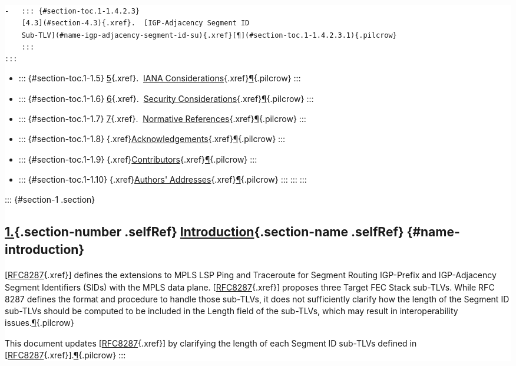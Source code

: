     -   ::: {#section-toc.1-1.4.2.3}
        [4.3](#section-4.3){.xref}.  [IGP-Adjacency Segment ID
        Sub-TLV](#name-igp-adjacency-segment-id-su){.xref}[¶](#section-toc.1-1.4.2.3.1){.pilcrow}
        :::
    :::

-   ::: {#section-toc.1-1.5}
    [5](#section-5){.xref}.  [IANA
    Considerations](#name-iana-considerations){.xref}[¶](#section-toc.1-1.5.1){.pilcrow}
    :::

-   ::: {#section-toc.1-1.6}
    [6](#section-6){.xref}.  [Security
    Considerations](#name-security-considerations){.xref}[¶](#section-toc.1-1.6.1){.pilcrow}
    :::

-   ::: {#section-toc.1-1.7}
    [7](#section-7){.xref}.  [Normative
    References](#name-normative-references){.xref}[¶](#section-toc.1-1.7.1){.pilcrow}
    :::

-   ::: {#section-toc.1-1.8}
    [](#section-appendix.a){.xref}[Acknowledgements](#name-acknowledgements){.xref}[¶](#section-toc.1-1.8.1){.pilcrow}
    :::

-   ::: {#section-toc.1-1.9}
    [](#section-appendix.b){.xref}[Contributors](#name-contributors){.xref}[¶](#section-toc.1-1.9.1){.pilcrow}
    :::

-   ::: {#section-toc.1-1.10}
    [](#section-appendix.c){.xref}[Authors\'
    Addresses](#name-authors-addresses){.xref}[¶](#section-toc.1-1.10.1){.pilcrow}
    :::
:::
:::

::: {#section-1 .section}
## [1.](#section-1){.section-number .selfRef} [Introduction](#name-introduction){.section-name .selfRef} {#name-introduction}

\[[RFC8287](#RFC8287){.xref}\] defines the extensions to MPLS LSP Ping
and Traceroute for Segment Routing IGP-Prefix and IGP-Adjacency Segment
Identifiers (SIDs) with the MPLS data plane.
\[[RFC8287](#RFC8287){.xref}\] proposes three Target FEC Stack sub-TLVs.
While RFC 8287 defines the format and procedure to handle those
sub-TLVs, it does not sufficiently clarify how the length of the Segment
ID sub-TLVs should be computed to be included in the Length field of the
sub-TLVs, which may result in interoperability
issues.[¶](#section-1-1){.pilcrow}

This document updates \[[RFC8287](#RFC8287){.xref}\] by clarifying the
length of each Segment ID sub-TLVs defined in
\[[RFC8287](#RFC8287){.xref}\].[¶](#section-1-2){.pilcrow}
:::
